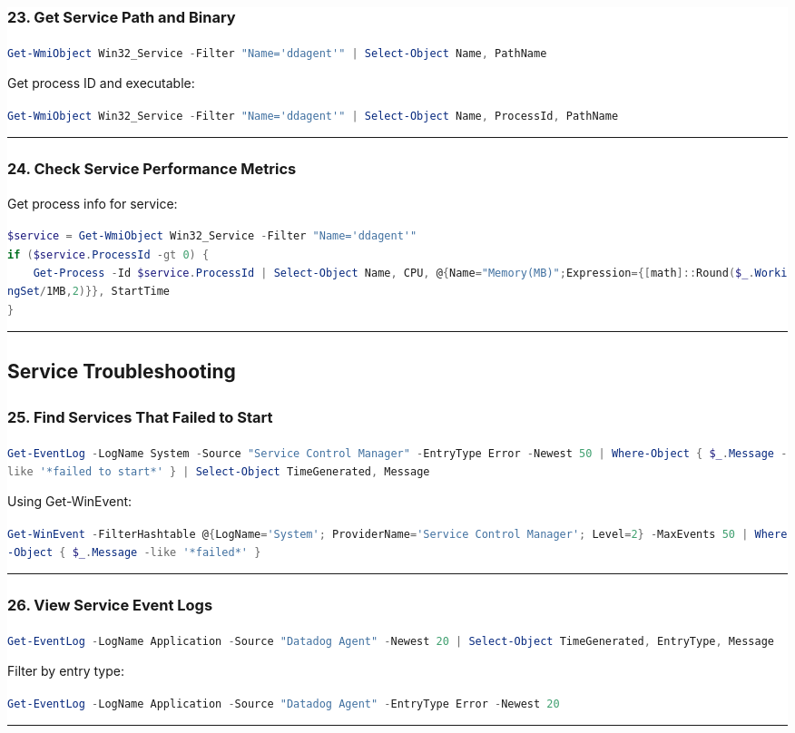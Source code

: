 ### 23. Get Service Path and Binary

```powershell
Get-WmiObject Win32_Service -Filter "Name='ddagent'" | Select-Object Name, PathName
```

Get process ID and executable:

```powershell
Get-WmiObject Win32_Service -Filter "Name='ddagent'" | Select-Object Name, ProcessId, PathName
```

---

### 24. Check Service Performance Metrics

Get process info for service:

```powershell
$service = Get-WmiObject Win32_Service -Filter "Name='ddagent'"
if ($service.ProcessId -gt 0) {
    Get-Process -Id $service.ProcessId | Select-Object Name, CPU, @{Name="Memory(MB)";Expression={[math]::Round($_.WorkingSet/1MB,2)}}, StartTime
}
```

---

## Service Troubleshooting

### 25. Find Services That Failed to Start

```powershell
Get-EventLog -LogName System -Source "Service Control Manager" -EntryType Error -Newest 50 | Where-Object { $_.Message -like '*failed to start*' } | Select-Object TimeGenerated, Message
```

Using Get-WinEvent:

```powershell
Get-WinEvent -FilterHashtable @{LogName='System'; ProviderName='Service Control Manager'; Level=2} -MaxEvents 50 | Where-Object { $_.Message -like '*failed*' }
```

---

### 26. View Service Event Logs

```powershell
Get-EventLog -LogName Application -Source "Datadog Agent" -Newest 20 | Select-Object TimeGenerated, EntryType, Message
```

Filter by entry type:

```powershell
Get-EventLog -LogName Application -Source "Datadog Agent" -EntryType Error -Newest 20
```

---
